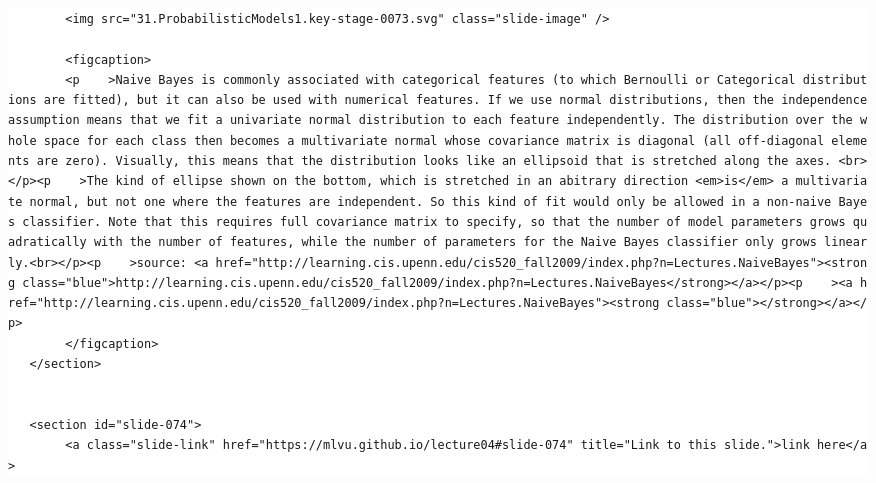             <img src="31.ProbabilisticModels1.key-stage-0073.svg" class="slide-image" />

            <figcaption>
            <p    >Naive Bayes is commonly associated with categorical features (to which Bernoulli or Categorical distributions are fitted), but it can also be used with numerical features. If we use normal distributions, then the independence assumption means that we fit a univariate normal distribution to each feature independently. The distribution over the whole space for each class then becomes a multivariate normal whose covariance matrix is diagonal (all off-diagonal elements are zero). Visually, this means that the distribution looks like an ellipsoid that is stretched along the axes. <br></p><p    >The kind of ellipse shown on the bottom, which is stretched in an abitrary direction <em>is</em> a multivariate normal, but not one where the features are independent. So this kind of fit would only be allowed in a non-naive Bayes classifier. Note that this requires full covariance matrix to specify, so that the number of model parameters grows quadratically with the number of features, while the number of parameters for the Naive Bayes classifier only grows linearly.<br></p><p    >source: <a href="http://learning.cis.upenn.edu/cis520_fall2009/index.php?n=Lectures.NaiveBayes"><strong class="blue">http://learning.cis.upenn.edu/cis520_fall2009/index.php?n=Lectures.NaiveBayes</strong></a></p><p    ><a href="http://learning.cis.upenn.edu/cis520_fall2009/index.php?n=Lectures.NaiveBayes"><strong class="blue"></strong></a></p>
            </figcaption>
       </section>


       <section id="slide-074">
            <a class="slide-link" href="https://mlvu.github.io/lecture04#slide-074" title="Link to this slide.">link here</a>
